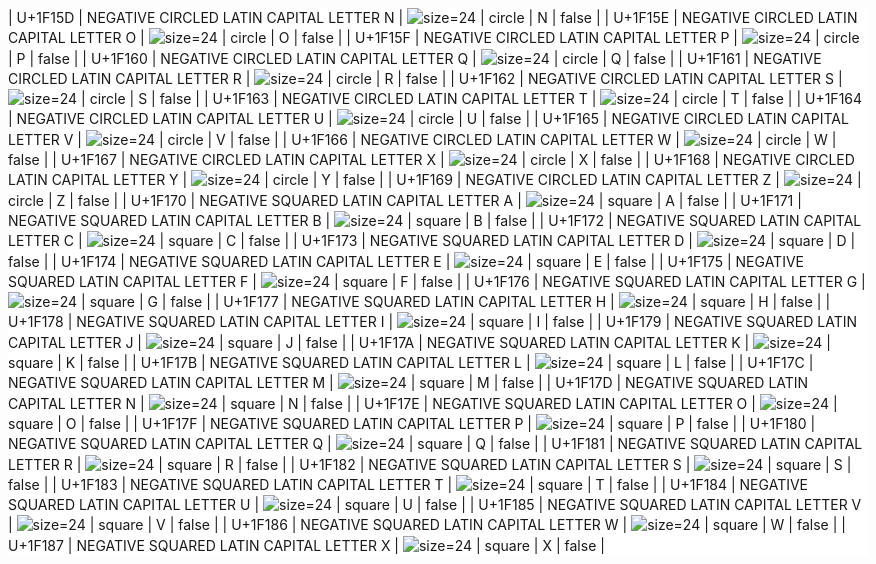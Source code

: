 | U+1F15D | NEGATIVE CIRCLED LATIN CAPITAL LETTER N | ![size=24](/assets/img/genglyphsvg/u1f15d.svg) | circle | N | false |
| U+1F15E | NEGATIVE CIRCLED LATIN CAPITAL LETTER O | ![size=24](/assets/img/genglyphsvg/u1f15e.svg) | circle | O | false |
| U+1F15F | NEGATIVE CIRCLED LATIN CAPITAL LETTER P | ![size=24](/assets/img/genglyphsvg/u1f15f.svg) | circle | P | false |
| U+1F160 | NEGATIVE CIRCLED LATIN CAPITAL LETTER Q | ![size=24](/assets/img/genglyphsvg/u1f160.svg) | circle | Q | false |
| U+1F161 | NEGATIVE CIRCLED LATIN CAPITAL LETTER R | ![size=24](/assets/img/genglyphsvg/u1f161.svg) | circle | R | false |
| U+1F162 | NEGATIVE CIRCLED LATIN CAPITAL LETTER S | ![size=24](/assets/img/genglyphsvg/u1f162.svg) | circle | S | false |
| U+1F163 | NEGATIVE CIRCLED LATIN CAPITAL LETTER T | ![size=24](/assets/img/genglyphsvg/u1f163.svg) | circle | T | false |
| U+1F164 | NEGATIVE CIRCLED LATIN CAPITAL LETTER U | ![size=24](/assets/img/genglyphsvg/u1f164.svg) | circle | U | false |
| U+1F165 | NEGATIVE CIRCLED LATIN CAPITAL LETTER V | ![size=24](/assets/img/genglyphsvg/u1f165.svg) | circle | V | false |
| U+1F166 | NEGATIVE CIRCLED LATIN CAPITAL LETTER W | ![size=24](/assets/img/genglyphsvg/u1f166.svg) | circle | W | false |
| U+1F167 | NEGATIVE CIRCLED LATIN CAPITAL LETTER X | ![size=24](/assets/img/genglyphsvg/u1f167.svg) | circle | X | false |
| U+1F168 | NEGATIVE CIRCLED LATIN CAPITAL LETTER Y | ![size=24](/assets/img/genglyphsvg/u1f168.svg) | circle | Y | false |
| U+1F169 | NEGATIVE CIRCLED LATIN CAPITAL LETTER Z | ![size=24](/assets/img/genglyphsvg/u1f169.svg) | circle | Z | false |
| U+1F170 | NEGATIVE SQUARED LATIN CAPITAL LETTER A | ![size=24](/assets/img/genglyphsvg/u1f170.svg) | square | A | false |
| U+1F171 | NEGATIVE SQUARED LATIN CAPITAL LETTER B | ![size=24](/assets/img/genglyphsvg/u1f171.svg) | square | B | false |
| U+1F172 | NEGATIVE SQUARED LATIN CAPITAL LETTER C | ![size=24](/assets/img/genglyphsvg/u1f172.svg) | square | C | false |
| U+1F173 | NEGATIVE SQUARED LATIN CAPITAL LETTER D | ![size=24](/assets/img/genglyphsvg/u1f173.svg) | square | D | false |
| U+1F174 | NEGATIVE SQUARED LATIN CAPITAL LETTER E | ![size=24](/assets/img/genglyphsvg/u1f174.svg) | square | E | false |
| U+1F175 | NEGATIVE SQUARED LATIN CAPITAL LETTER F | ![size=24](/assets/img/genglyphsvg/u1f175.svg) | square | F | false |
| U+1F176 | NEGATIVE SQUARED LATIN CAPITAL LETTER G | ![size=24](/assets/img/genglyphsvg/u1f176.svg) | square | G | false |
| U+1F177 | NEGATIVE SQUARED LATIN CAPITAL LETTER H | ![size=24](/assets/img/genglyphsvg/u1f177.svg) | square | H | false |
| U+1F178 | NEGATIVE SQUARED LATIN CAPITAL LETTER I | ![size=24](/assets/img/genglyphsvg/u1f178.svg) | square | I | false |
| U+1F179 | NEGATIVE SQUARED LATIN CAPITAL LETTER J | ![size=24](/assets/img/genglyphsvg/u1f179.svg) | square | J | false |
| U+1F17A | NEGATIVE SQUARED LATIN CAPITAL LETTER K | ![size=24](/assets/img/genglyphsvg/u1f17a.svg) | square | K | false |
| U+1F17B | NEGATIVE SQUARED LATIN CAPITAL LETTER L | ![size=24](/assets/img/genglyphsvg/u1f17b.svg) | square | L | false |
| U+1F17C | NEGATIVE SQUARED LATIN CAPITAL LETTER M | ![size=24](/assets/img/genglyphsvg/u1f17c.svg) | square | M | false |
| U+1F17D | NEGATIVE SQUARED LATIN CAPITAL LETTER N | ![size=24](/assets/img/genglyphsvg/u1f17d.svg) | square | N | false |
| U+1F17E | NEGATIVE SQUARED LATIN CAPITAL LETTER O | ![size=24](/assets/img/genglyphsvg/u1f17e.svg) | square | O | false |
| U+1F17F | NEGATIVE SQUARED LATIN CAPITAL LETTER P | ![size=24](/assets/img/genglyphsvg/u1f17f.svg) | square | P | false |
| U+1F180 | NEGATIVE SQUARED LATIN CAPITAL LETTER Q | ![size=24](/assets/img/genglyphsvg/u1f180.svg) | square | Q | false |
| U+1F181 | NEGATIVE SQUARED LATIN CAPITAL LETTER R | ![size=24](/assets/img/genglyphsvg/u1f181.svg) | square | R | false |
| U+1F182 | NEGATIVE SQUARED LATIN CAPITAL LETTER S | ![size=24](/assets/img/genglyphsvg/u1f182.svg) | square | S | false |
| U+1F183 | NEGATIVE SQUARED LATIN CAPITAL LETTER T | ![size=24](/assets/img/genglyphsvg/u1f183.svg) | square | T | false |
| U+1F184 | NEGATIVE SQUARED LATIN CAPITAL LETTER U | ![size=24](/assets/img/genglyphsvg/u1f184.svg) | square | U | false |
| U+1F185 | NEGATIVE SQUARED LATIN CAPITAL LETTER V | ![size=24](/assets/img/genglyphsvg/u1f185.svg) | square | V | false |
| U+1F186 | NEGATIVE SQUARED LATIN CAPITAL LETTER W | ![size=24](/assets/img/genglyphsvg/u1f186.svg) | square | W | false |
| U+1F187 | NEGATIVE SQUARED LATIN CAPITAL LETTER X | ![size=24](/assets/img/genglyphsvg/u1f187.svg) | square | X | false |